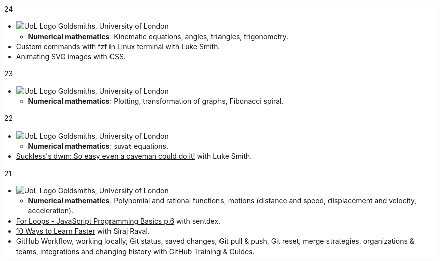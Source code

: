 
<div class="row">
<div class="col-12 col-md-2 blue-day">24</div>
<div class="col-13 col-md-10 blue-content">
<ul>
<li><img class="mini-icon" src="{static}/images/uol_logo.png" alt="UoL Logo" /> Goldsmiths, University of London
<ul>
<li><strong>Numerical mathematics</strong>: Kinematic equations, angles, triangles, trigonometry.</li></ul>
</li>
<li><i class="fas fa-history"></i> <i class="fab fa-youtube"></i> <a href="https://www.youtube.com/watch?v=vt33Hp-4RXg">Custom commands with fzf in Linux terminal</a> with Luke Smith.</li>
<li>Animating SVG images with CSS.</li>
</ul>
</div>
</div>


<div class="row">
<div class="col-12 col-md-2 grey-day">23</div>
<div class="col-13 col-md-10 grey-content">
<ul>
<li><img class="mini-icon" src="{static}/images/uol_logo.png" alt="UoL Logo" /> Goldsmiths, University of London
<ul>
<li><strong>Numerical mathematics</strong>: Plotting, transformation of graphs, Fibonacci spiral.</li></ul>
</li>
</ul>
</div>
</div>


<div class="row">
<div class="col-12 col-md-2 blue-day">22</div>
<div class="col-13 col-md-10 blue-content">
<ul>
<li><img class="mini-icon" src="{static}/images/uol_logo.png" alt="UoL Logo" /> Goldsmiths, University of London
<ul>
<li><strong>Numerical mathematics</strong>: <code>suvat</code> equations.</li></ul>
</li>
<li><i class="fab fa-youtube"></i> <a href="https://www.youtube.com/watch?v=unqsQJaECv0">Suckless's dwm: So easy even a caveman could do it!</a> with Luke Smith.</li>
</ul>
</div>
</div>


<div class="row">
<div class="col-12 col-md-2 grey-day">21</div>
<div class="col-13 col-md-10 grey-content">
<ul>
<li><img class="mini-icon" src="{static}/images/uol_logo.png" alt="UoL Logo" /> Goldsmiths, University of London
<ul>
<li><strong>Numerical mathematics</strong>: Polynomial and rational functions, motions (distance and speed, displacement and velocity, acceleration).</li></ul>
</li>
<li><i class="fab fa-youtube"></i> <a href="https://www.youtube.com/watch?v=ojyOVRAPT3Y">For Loops - JavaScript Programming Basics p.6</a> with sentdex.</li>
<li><i class="fab fa-youtube"></i> <a href="https://www.youtube.com/watch?v=hKBZjH7Ot2g">10 Ways to Learn Faster</a> with Siraj Raval.</li>
<li><i class="fab fa-youtube"></i> GitHub Workflow, working locally, Git status, saved changes, Git pull &amp; push, Git reset, merge strategies, organizations &amp; teams, integrations and changing history with <a href="https://www.youtube.com/channel/UCP7RrmoueENv9TZts3HXXtw">GitHub Training &amp; Guides</a>.</li>